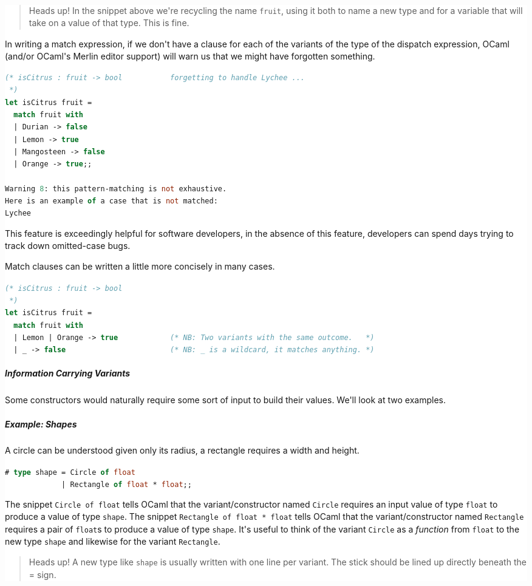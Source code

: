> Heads up! In the snippet above we're recycling the name `fruit`, using it both to name a new type and for a variable that will take on a value of that type. This is fine.

In writing a match expression, if we don't have a clause for each of the variants of the type of the dispatch expression, OCaml (and/or OCaml's Merlin editor support) will warn us that we might have forgotten something.

```ocaml
(* isCitrus : fruit -> bool           forgetting to handle Lychee ...
 *)
let isCitrus fruit =
  match fruit with
  | Durian -> false
  | Lemon -> true
  | Mangosteen -> false
  | Orange -> true;;
  
Warning 8: this pattern-matching is not exhaustive.
Here is an example of a case that is not matched:
Lychee
```

This feature is exceedingly helpful for software developers, in the absence of this feature, developers can spend days trying to track down omitted-case bugs.

Match clauses can be written a little more concisely in many cases.

```ocaml
(* isCitrus : fruit -> bool
 *)
let isCitrus fruit =
  match fruit with
  | Lemon | Orange -> true            (* NB: Two variants with the same outcome.   *)
  | _ -> false                        (* NB: _ is a wildcard, it matches anything. *)
```

##### Information Carrying Variants

Some constructors would naturally require some sort of input to build their values. We'll look at two examples.

##### Example: Shapes

A circle can be understood given only its radius, a rectangle requires a width and height.

```ocaml
# type shape = Circle of float 
             | Rectangle of float * float;;
```

The snippet `Circle of float` tells OCaml that the variant/constructor named `Circle` requires an input value of type `float` to produce a value of type `shape`. The snippet `Rectangle of float * float` tells OCaml that the variant/constructor named `Rectangle` requires a  pair of `float`s to produce a value of type `shape`. It's useful to think of the variant `Circle` as a *function* from `float` to the new type `shape` and likewise for the variant `Rectangle`. 

>  Heads up! A new type like `shape` is usually written with one line per variant. The stick should be lined up directly beneath the = sign.
